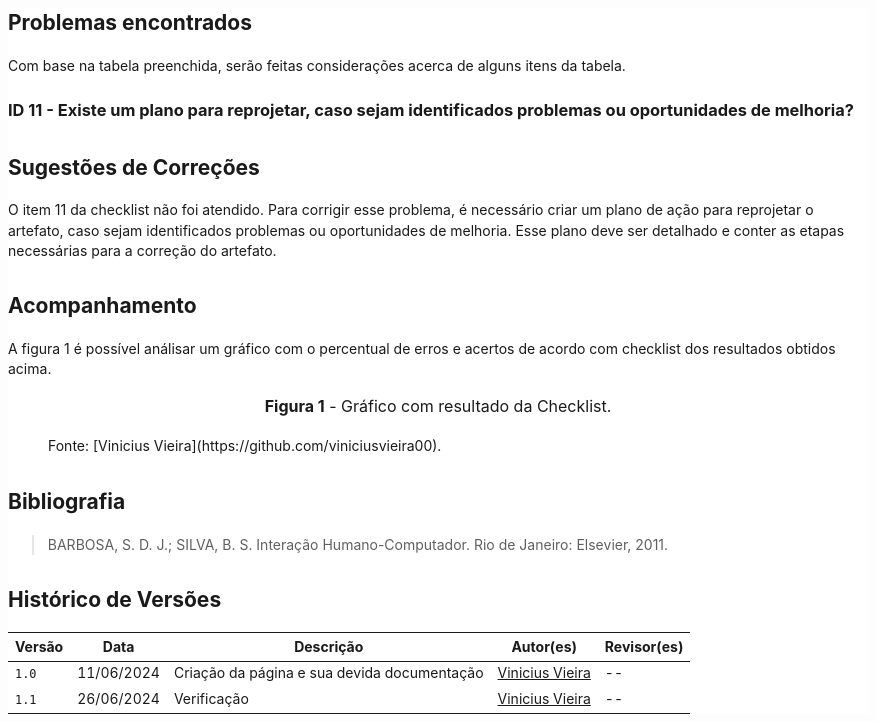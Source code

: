 </center>

## Problemas encontrados

Com base na tabela preenchida, serão feitas considerações acerca de alguns itens da tabela.

### ID 11 - Existe um plano para reprojetar, caso sejam identificados problemas ou oportunidades de melhoria?

## Sugestões de Correções

O item 11 da checklist não foi atendido. Para corrigir esse problema, é necessário criar um plano de ação para reprojetar o artefato, caso sejam identificados problemas ou oportunidades de melhoria. Esse plano deve ser detalhado e conter as etapas necessárias para a correção do artefato.

## Acompanhamento

A figura 1 é possível análisar um gráfico com o percentual de erros e acertos de acordo com checklist dos resultados obtidos acima.

<figure markdown>
<font size="3"><p style="text-align: center"><b>Figura 1</b> - Gráfico com resultado da Checklist.</p></font>
<iframe width="648" height="401" seamless frameborder="0" scrolling="no" src="https://docs.google.com/spreadsheets/d/e/2PACX-1vR9VoUT8bjBrSCNwu2cgBFb8HPhEsMxLxvIrF_C_MwW9FpNomR3oVgD56kJuTa4AZzVijRhh07mIalG/pubchart?oid=1316620803&amp;format=interactive"></iframe>Fonte: [Vinicius Vieira](https://github.com/viniciusvieira00).</p></font></figcaption>
</figure>

## Bibliografia

> BARBOSA, S. D. J.; SILVA, B. S. Interação Humano-Computador. Rio de Janeiro: Elsevier, 2011.

## Histórico de Versões

| Versão | Data       | Descrição                                   | Autor(es)                                              | Revisor(es) |
| ------ | ---------- | ------------------------------------------- | ------------------------------------------------------ | ----------- |
| `1.0`  | 11/06/2024 | Criação da página e sua devida documentação | [Vinicius Vieira](https://github.com/viniciusvieira00) | --          |
| `1.1`  | 26/06/2024 | Verificação                                 | [Vinicius Vieira](https://github.com/viniciusvieira00) | --          |